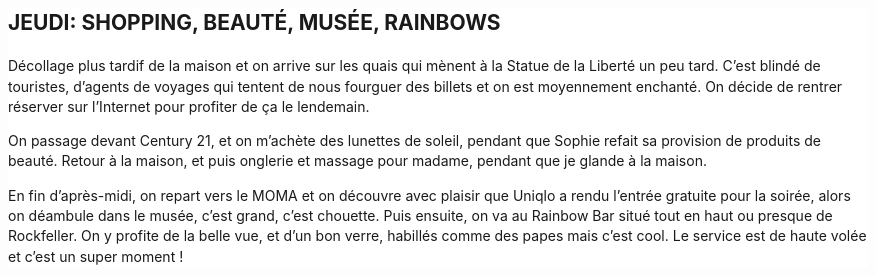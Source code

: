 ## JEUDI: SHOPPING, BEAUTÉ, MUSÉE, RAINBOWS

Décollage plus tardif de la maison et on arrive sur les quais qui mènent à la Statue de la Liberté un peu tard. C’est blindé de touristes, d’agents de voyages qui tentent de nous fourguer des billets et on est moyennement enchanté. On décide de rentrer réserver sur l’Internet pour profiter de ça le lendemain.

On passage devant Century 21, et on m’achète des lunettes de soleil, pendant que Sophie refait sa provision de produits de beauté. Retour à la maison, et puis onglerie et massage pour madame, pendant que je glande à la maison.

En fin d’après-midi, on repart vers le MOMA et on découvre avec plaisir que Uniqlo a rendu l’entrée gratuite pour la soirée, alors on déambule dans le musée, c’est grand, c’est chouette. Puis ensuite, on va au Rainbow Bar situé tout en haut ou presque de Rockfeller. On y profite de la belle vue, et d’un bon verre, habillés comme des papes mais c’est cool. Le service est de haute volée et c’est un super moment !
